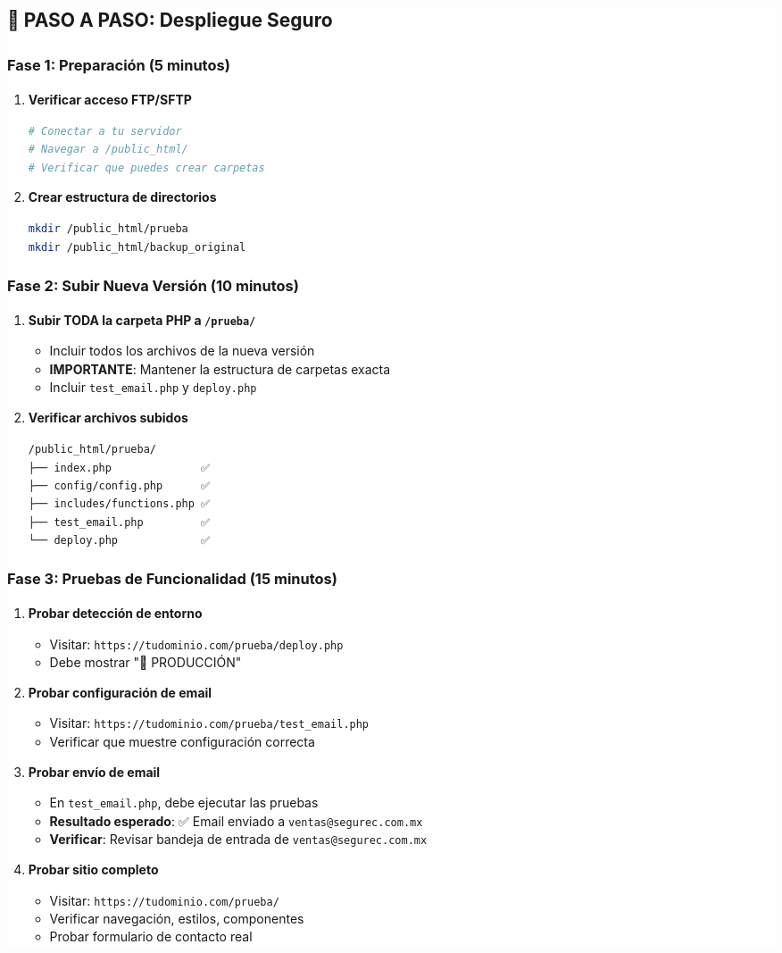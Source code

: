 
## 🔧 **PASO A PASO: Despliegue Seguro**

### **Fase 1: Preparación (5 minutos)**

1. **Verificar acceso FTP/SFTP**
   ```bash
   # Conectar a tu servidor
   # Navegar a /public_html/
   # Verificar que puedes crear carpetas
   ```

2. **Crear estructura de directorios**
   ```bash
   mkdir /public_html/prueba
   mkdir /public_html/backup_original
   ```

### **Fase 2: Subir Nueva Versión (10 minutos)**

1. **Subir TODA la carpeta PHP a `/prueba/`**
   - Incluir todos los archivos de la nueva versión
   - **IMPORTANTE**: Mantener la estructura de carpetas exacta
   - Incluir `test_email.php` y `deploy.php`

2. **Verificar archivos subidos**
   ```
   /public_html/prueba/
   ├── index.php              ✅
   ├── config/config.php      ✅
   ├── includes/functions.php ✅
   ├── test_email.php         ✅
   └── deploy.php             ✅
   ```

### **Fase 3: Pruebas de Funcionalidad (15 minutos)**

1. **Probar detección de entorno**
   - Visitar: `https://tudominio.com/prueba/deploy.php`
   - Debe mostrar "🔴 PRODUCCIÓN"

2. **Probar configuración de email**
   - Visitar: `https://tudominio.com/prueba/test_email.php`
   - Verificar que muestre configuración correcta

3. **Probar envío de email**
   - En `test_email.php`, debe ejecutar las pruebas
   - **Resultado esperado**: ✅ Email enviado a `ventas@segurec.com.mx`
   - **Verificar**: Revisar bandeja de entrada de `ventas@segurec.com.mx`

4. **Probar sitio completo**
   - Visitar: `https://tudominio.com/prueba/`
   - Verificar navegación, estilos, componentes
   - Probar formulario de contacto real
